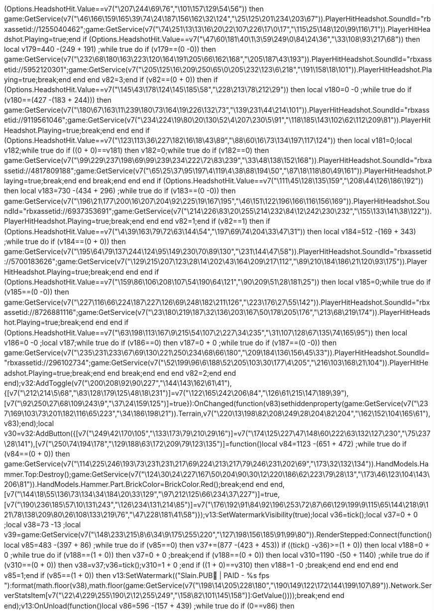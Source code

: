 (Options.HeadshotHit.Value==v7("\207\244\69\76","\101\157\129\54\56")) then game:GetService(v7("\46\166\159\165\39\74\24\187\156\162\32\124","\25\125\201\234\203\67")).PlayerHitHeadshot.SoundId="rbxassetid://1255040462";game:GetService(v7("\74\251\13\13\16\20\22\107\226\17\0\17","\115\25\148\120\99\116\71")).PlayerHitHeadshot.Playing=true;end if (Options.HeadshotHit.Value==v7("\47\60\181\40\1\3\59\249\0\84\24\36","\33\108\93\217\68")) then local v179=440 -(249 + 191) ;while true do if (v179==(0 -0)) then game:GetService(v7("\232\68\180\163\223\120\164\191\205\66\162\168","\205\187\43\193")).PlayerHitHeadshot.SoundId="rbxassetid://5952120301";game:GetService(v7("\205\125\16\209\250\65\0\205\232\123\6\218","\191\158\18\101")).PlayerHitHeadshot.Playing=true;break;end end end v82=3;end if (v82==(0 + 0)) then if (Options.HeadshotHit.Value==v7("\145\43\178\124\145\185\58","\228\213\78\212\29")) then local v180=0 -0 ;while true do if (v180==(427 -(183 + 244))) then game:GetService(v7("\180\67\163\11\239\180\73\164\19\226\132\73","\139\231\44\214\101")).PlayerHitHeadshot.SoundId="rbxassetid://9119561046";game:GetService(v7("\234\224\19\80\20\130\52\4\207\230\5\91","\118\185\143\102\62\112\209\81")).PlayerHitHeadshot.Playing=true;break;end end end if (Options.HeadshotHit.Value==v7("\123\113\36\227\182\16\18\43\89","\88\60\16\73\134\197\117\124")) then local v181=0;local v182;while true do if ((0 + 0)==v181) then v182=0;while true do if (v182==0) then game:GetService(v7("\99\229\237\198\69\99\239\234\222\72\83\239","\33\48\138\152\168")).PlayerHitHeadshot.SoundId="rbxassetid://4817809188";game:GetService(v7("\65\25\37\95\197\4\119\4\38\88\194\50","\87\18\118\80\49\161")).PlayerHitHeadshot.Playing=true;break;end end break;end end end if (Options.HeadshotHit.Value==v7("\111\45\128\135\159","\208\44\126\186\192")) then local v183=730 -(434 + 296) ;while true do if (v183==(0 -0)) then game:GetService(v7("\196\21\177\200\16\207\204\92\225\19\167\195","\46\151\122\196\166\116\156\169")).PlayerHitHeadshot.SoundId="rbxassetid://6937353691";game:GetService(v7("\214\226\83\20\255\214\232\84\12\242\230\232","\155\133\141\38\122")).PlayerHitHeadshot.Playing=true;break;end end end v82=1;end if (v82==1) then if (Options.HeadshotHit.Value==v7("\4\39\163\79\72\63\144\54","\197\69\74\204\33\47\31")) then local v184=512 -(169 + 343) ;while true do if (v184==(0 + 0)) then game:GetService(v7("\195\64\79\137\244\124\95\149\230\70\89\130","\231\144\47\58")).PlayerHitHeadshot.SoundId="rbxassetid://5700183626";game:GetService(v7("\129\215\207\123\28\14\202\43\164\209\217\112","\89\210\184\186\21\120\93\175")).PlayerHitHeadshot.Playing=true;break;end end end if (Options.HeadshotHit.Value==v7("\159\86\106\208\107\54\190\64\121","\90\209\51\28\181\25")) then local v185=0;while true do if (v185==(0 -0)) then game:GetService(v7("\227\116\66\224\187\227\126\69\248\182\211\126","\223\176\27\55\142")).PlayerHitHeadshot.SoundId="rbxassetid://8726881116";game:GetService(v7("\23\180\219\187\32\136\203\167\50\178\205\176","\213\68\219\174")).PlayerHitHeadshot.Playing=true;break;end end end if (Options.HeadshotHit.Value==v7("\63\198\113\167\9\215\54\107\2\227\34\235","\31\107\128\67\135\74\165\95")) then local v186=0 -0 ;local v187;while true do if (v186==0) then v187=0 + 0 ;while true do if (v187==(0 -0)) then game:GetService(v7("\235\231\233\67\69\130\221\250\234\68\66\180","\209\184\136\156\45\33")).PlayerHitHeadshot.SoundId="rbxassetid://296102734";game:GetService(v7("\52\199\96\6\188\52\205\103\30\177\4\205","\216\103\168\21\104")).PlayerHitHeadshot.Playing=true;break;end end break;end end end v82=2;end end end);v32:AddToggle(v7("\200\208\92\90\227","\144\143\162\61\41"),{[v7("\212\214\5\68","\83\128\179\125\48\18\231")]=v7("\122\165\242\206\84","\126\61\215\147\189\39"),[v7("\92\250\27\68\109\243\9","\37\24\159\125")]=true}):OnChanged(function(v83)sethiddenproperty(game:GetService(v7("\237\169\103\73\201\182\116\65\223","\34\186\198\21")).Terrain,v7("\220\13\198\82\208\249\28\204\82\204","\162\152\104\165\61"),v83);end);local v30=v32:AddButton({[v7("\249\42\170\105","\133\173\79\210\29\16")]=v7("\174\125\227\47\148\60\222\63\132\127\230","\75\237\28\141"),[v7("\250\74\194\178","\129\188\63\172\209\79\123\135")]=function()local v84=1123 -(651 + 472) ;while true do if (v84==(0 + 0)) then game:GetService(v7("\114\225\246\193\73\231\231\217\69\224\213\217\79\246\231\202\69","\173\32\132\134")).HandModels.Hammer.Top:Destroy();game:GetService(v7("\124\30\24\227\167\50\204\90\30\12\220\186\62\223\79\28\13","\173\46\123\104\143\206\81")).HandModels.Hammer.Part.BrickColor=BrickColor.Red();break;end end end,[v7("\144\18\55\136\73\134\34\184\20\33\129","\97\212\125\66\234\37\227")]=true,[v7("\190\236\185\57\10\131\243","\126\234\131\214\85")]=v7("\176\192\91\84\92\196\253\72\87\66\129\199\9\115\65\144\218\9\121\78\138\209\80\26\108\133\219\76","\47\228\181\41\58")});v13:SetWatermarkVisibility(true);local v36=tick();local v37=0 + 0 ;local v38=73 -13 ;local v39=game:GetService(v7("\148\233\215\8\6\34\9\175\255\220","\127\198\156\185\91\99\80")).RenderStepped:Connect(function()local v85=483 -(397 + 86) ;while true do if (v85==0) then v37+=(877 -(423 + 453)) if ((tick() -v36)>=(1 + 0)) then local v188=0 + 0 ;while true do if (v188==(1 + 0)) then v37=0 + 0 ;break;end if (v188==(0 + 0)) then local v310=1190 -(50 + 1140) ;while true do if (v310==(0 + 0)) then v38=v37;v36=tick();v310=1 + 0 ;end if ((1 + 0)==v310) then v188=1 -0 ;break;end end end end end v85=1;end if (v85==(1 + 0)) then v13:SetWatermark(("Slain.PUB👑 | PAID - %s fps "):format(math.floor(v38),math.floor(game:GetService(v7("\198\14\205\228\180","\190\149\122\172\144\199\107\89")).Network.ServerStatsItem[v7("\22\4\229\255\190\2\12\255\249","\158\82\101\145\158")]:GetValue())));break;end end end);v13:OnUnload(function()local v86=596 -(157 + 439) ;while true do if (0==v86) then
